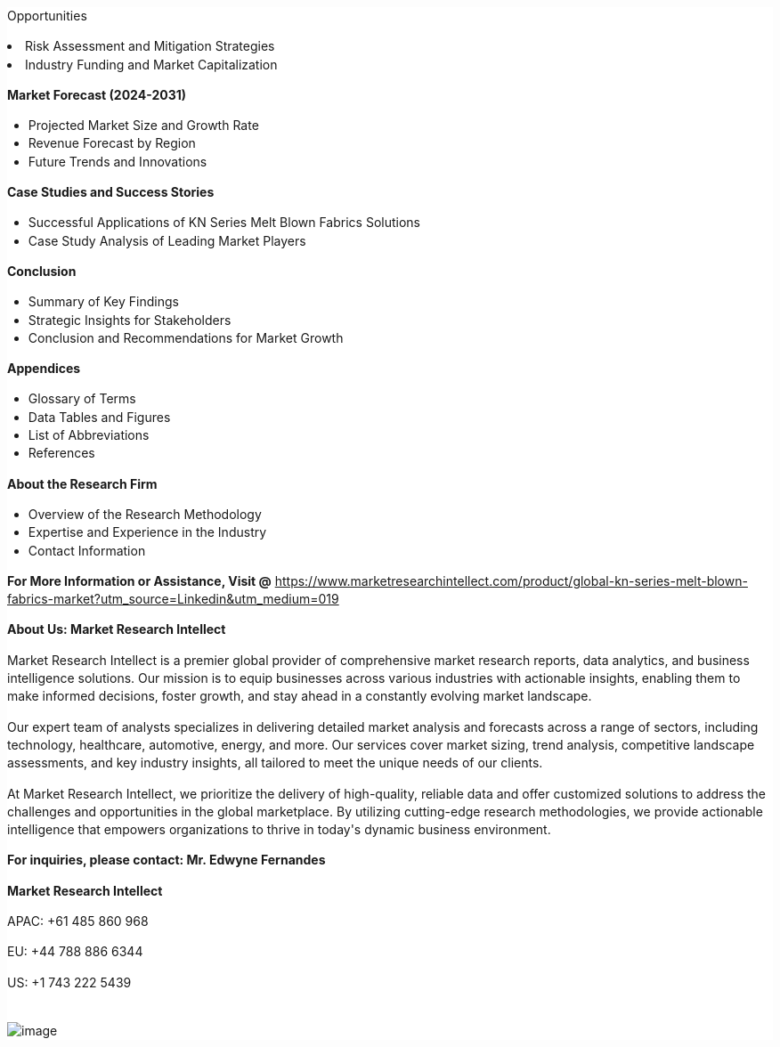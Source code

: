 Opportunities</li><li>Risk Assessment and Mitigation Strategies</li><li>Industry Funding and Market Capitalization</li></ul><p><strong>Market Forecast (2024-2031)</strong></p><ul><li>Projected Market Size and Growth Rate</li><li>Revenue Forecast by Region</li><li>Future Trends and Innovations</li></ul><p><strong>Case Studies and Success Stories</strong></p><ul><li>Successful Applications of KN Series Melt Blown Fabrics Solutions</li><li>Case Study Analysis of Leading Market Players</li></ul><p><strong>Conclusion</strong></p><ul><li>Summary of Key Findings</li><li>Strategic Insights for Stakeholders</li><li>Conclusion and Recommendations for Market Growth</li></ul><p><strong>Appendices</strong></p><ul><li>Glossary of Terms</li><li>Data Tables and Figures</li><li>List of Abbreviations</li><li>References</li></ul><p><strong>About the Research Firm</strong></p><ul><li>Overview of the Research Methodology</li><li>Expertise and Experience in the Industry</li><li>Contact Information</li></ul></div><div class="article-main__content" data-test-id="publishing-text-block"><p><span class="font-[700]"><strong>For More Information or Assistance, Visit @</strong>&nbsp;<a href="https://www.marketresearchintellect.com/product/global-kn-series-melt-blown-fabrics-market?utm_source=Linkedin&utm_medium=019">https://www.marketresearchintellect.com/product/global-kn-series-melt-blown-fabrics-market?utm_source=Linkedin&utm_medium=019</a></span></p><p><strong>About Us: Market Research Intellect</strong></p><p>Market Research Intellect is a premier global provider of comprehensive market research reports, data analytics, and business intelligence solutions. Our mission is to equip businesses across various industries with actionable insights, enabling them to make informed decisions, foster growth, and stay ahead in a constantly evolving market landscape.</p><p>Our expert team of analysts specializes in delivering detailed market analysis and forecasts across a range of sectors, including technology, healthcare, automotive, energy, and more. Our services cover market sizing, trend analysis, competitive landscape assessments, and key industry insights, all tailored to meet the unique needs of our clients.</p><p>At Market Research Intellect, we prioritize the delivery of high-quality, reliable data and offer customized solutions to address the challenges and opportunities in the global marketplace. By utilizing cutting-edge research methodologies, we provide actionable intelligence that empowers organizations to thrive in today's dynamic business environment.</p><p><strong>For inquiries, please contact: Mr. Edwyne Fernandes</strong></p><p><strong>Market Research Intellect</strong></p><p>APAC: +61 485 860 968</p><p>EU: +44 788 886 6344</p><p>US: +1 743 222 5439</p></div><div class="article-main__content" data-test-id="publishing-text-block">&nbsp;</div>
![image](https://github.com/user-attachments/assets/37519bf9-cafb-407b-b43b-c7e857a2b16c)

